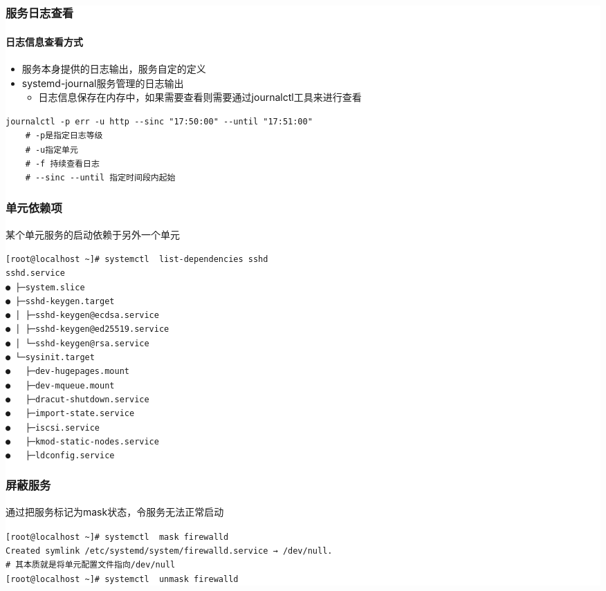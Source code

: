 


### 服务日志查看



#### 日志信息查看方式

*   服务本身提供的日志输出，服务自定的定义
*   systemd-journal服务管理的日志输出
    *   日志信息保存在内存中，如果需要查看则需要通过journalctl工具来进行查看

```shell
journalctl -p err -u http --sinc "17:50:00" --until "17:51:00"  
	# -p是指定日志等级 
	# -u指定单元 
	# -f 持续查看日志
	# --sinc --until 指定时间段内起始 
```



###  单元依赖项

某个单元服务的启动依赖于另外一个单元

```shell
[root@localhost ~]# systemctl  list-dependencies sshd 
sshd.service
● ├─system.slice
● ├─sshd-keygen.target
● │ ├─sshd-keygen@ecdsa.service
● │ ├─sshd-keygen@ed25519.service
● │ └─sshd-keygen@rsa.service
● └─sysinit.target
●   ├─dev-hugepages.mount
●   ├─dev-mqueue.mount
●   ├─dracut-shutdown.service
●   ├─import-state.service
●   ├─iscsi.service
●   ├─kmod-static-nodes.service
●   ├─ldconfig.service

```



### 屏蔽服务

通过把服务标记为mask状态，令服务无法正常启动

```shell
[root@localhost ~]# systemctl  mask firewalld 
Created symlink /etc/systemd/system/firewalld.service → /dev/null.
# 其本质就是将单元配置文件指向/dev/null
[root@localhost ~]# systemctl  unmask firewalld 
```
